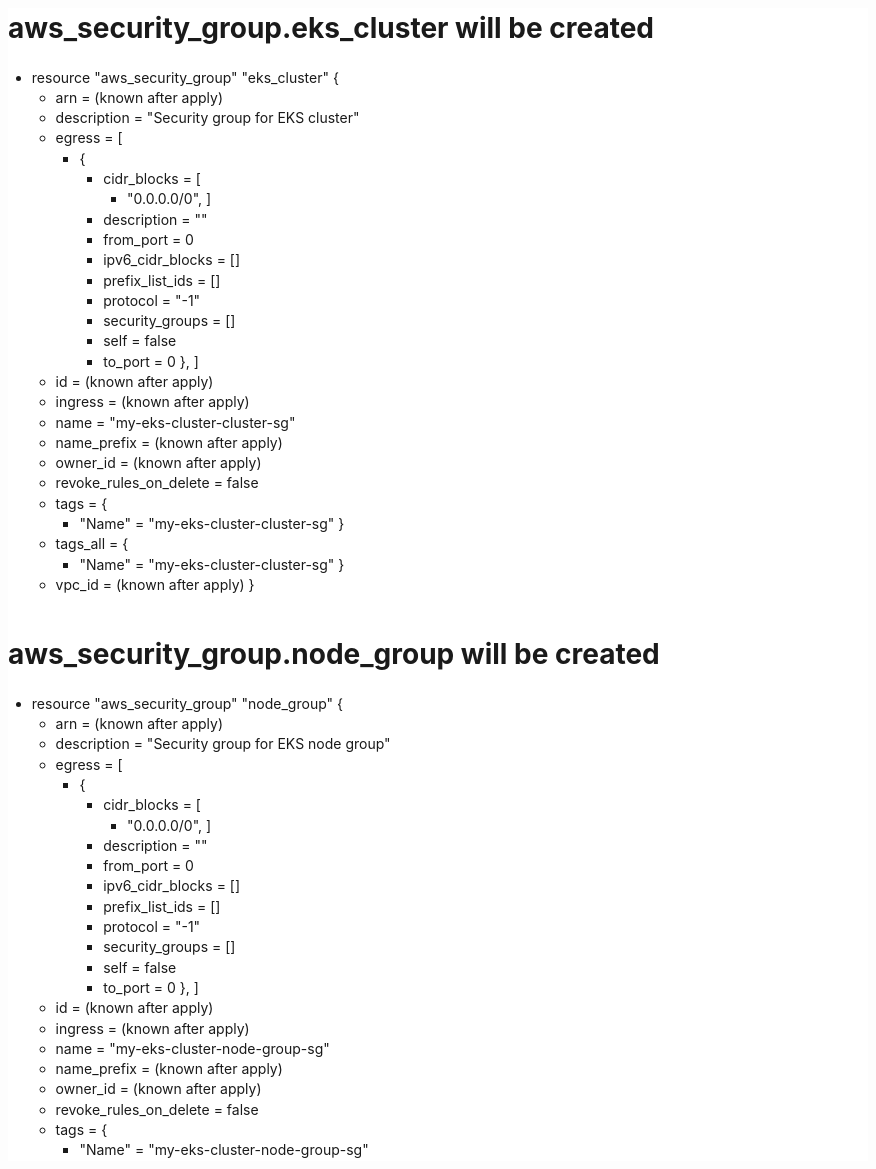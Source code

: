   # aws_security_group.eks_cluster will be created
  + resource "aws_security_group" "eks_cluster" {
      + arn                    = (known after apply)
      + description            = "Security group for EKS cluster"
      + egress                 = [
          + {
              + cidr_blocks      = [
                  + "0.0.0.0/0",
                ]
              + description      = ""
              + from_port        = 0
              + ipv6_cidr_blocks = []
              + prefix_list_ids  = []
              + protocol         = "-1"
              + security_groups  = []
              + self             = false
              + to_port          = 0
            },
        ]
      + id                     = (known after apply)
      + ingress                = (known after apply)
      + name                   = "my-eks-cluster-cluster-sg"
      + name_prefix            = (known after apply)
      + owner_id               = (known after apply)
      + revoke_rules_on_delete = false
      + tags                   = {
          + "Name" = "my-eks-cluster-cluster-sg"
        }
      + tags_all               = {
          + "Name" = "my-eks-cluster-cluster-sg"
        }
      + vpc_id                 = (known after apply)
    }

  # aws_security_group.node_group will be created
  + resource "aws_security_group" "node_group" {
      + arn                    = (known after apply)
      + description            = "Security group for EKS node group"
      + egress                 = [
          + {
              + cidr_blocks      = [
                  + "0.0.0.0/0",
                ]
              + description      = ""
              + from_port        = 0
              + ipv6_cidr_blocks = []
              + prefix_list_ids  = []
              + protocol         = "-1"
              + security_groups  = []
              + self             = false
              + to_port          = 0
            },
        ]
      + id                     = (known after apply)
      + ingress                = (known after apply)
      + name                   = "my-eks-cluster-node-group-sg"
      + name_prefix            = (known after apply)
      + owner_id               = (known after apply)
      + revoke_rules_on_delete = false
      + tags                   = {
          + "Name" = "my-eks-cluster-node-group-sg"